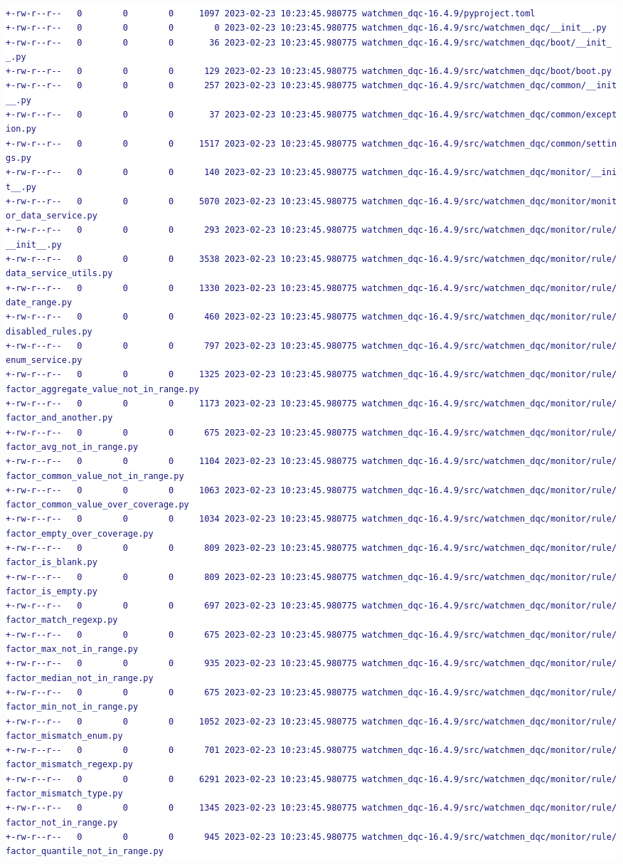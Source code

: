 ```diff
+-rw-r--r--   0        0        0     1097 2023-02-23 10:23:45.980775 watchmen_dqc-16.4.9/pyproject.toml
+-rw-r--r--   0        0        0        0 2023-02-23 10:23:45.980775 watchmen_dqc-16.4.9/src/watchmen_dqc/__init__.py
+-rw-r--r--   0        0        0       36 2023-02-23 10:23:45.980775 watchmen_dqc-16.4.9/src/watchmen_dqc/boot/__init__.py
+-rw-r--r--   0        0        0      129 2023-02-23 10:23:45.980775 watchmen_dqc-16.4.9/src/watchmen_dqc/boot/boot.py
+-rw-r--r--   0        0        0      257 2023-02-23 10:23:45.980775 watchmen_dqc-16.4.9/src/watchmen_dqc/common/__init__.py
+-rw-r--r--   0        0        0       37 2023-02-23 10:23:45.980775 watchmen_dqc-16.4.9/src/watchmen_dqc/common/exception.py
+-rw-r--r--   0        0        0     1517 2023-02-23 10:23:45.980775 watchmen_dqc-16.4.9/src/watchmen_dqc/common/settings.py
+-rw-r--r--   0        0        0      140 2023-02-23 10:23:45.980775 watchmen_dqc-16.4.9/src/watchmen_dqc/monitor/__init__.py
+-rw-r--r--   0        0        0     5070 2023-02-23 10:23:45.980775 watchmen_dqc-16.4.9/src/watchmen_dqc/monitor/monitor_data_service.py
+-rw-r--r--   0        0        0      293 2023-02-23 10:23:45.980775 watchmen_dqc-16.4.9/src/watchmen_dqc/monitor/rule/__init__.py
+-rw-r--r--   0        0        0     3538 2023-02-23 10:23:45.980775 watchmen_dqc-16.4.9/src/watchmen_dqc/monitor/rule/data_service_utils.py
+-rw-r--r--   0        0        0     1330 2023-02-23 10:23:45.980775 watchmen_dqc-16.4.9/src/watchmen_dqc/monitor/rule/date_range.py
+-rw-r--r--   0        0        0      460 2023-02-23 10:23:45.980775 watchmen_dqc-16.4.9/src/watchmen_dqc/monitor/rule/disabled_rules.py
+-rw-r--r--   0        0        0      797 2023-02-23 10:23:45.980775 watchmen_dqc-16.4.9/src/watchmen_dqc/monitor/rule/enum_service.py
+-rw-r--r--   0        0        0     1325 2023-02-23 10:23:45.980775 watchmen_dqc-16.4.9/src/watchmen_dqc/monitor/rule/factor_aggregate_value_not_in_range.py
+-rw-r--r--   0        0        0     1173 2023-02-23 10:23:45.980775 watchmen_dqc-16.4.9/src/watchmen_dqc/monitor/rule/factor_and_another.py
+-rw-r--r--   0        0        0      675 2023-02-23 10:23:45.980775 watchmen_dqc-16.4.9/src/watchmen_dqc/monitor/rule/factor_avg_not_in_range.py
+-rw-r--r--   0        0        0     1104 2023-02-23 10:23:45.980775 watchmen_dqc-16.4.9/src/watchmen_dqc/monitor/rule/factor_common_value_not_in_range.py
+-rw-r--r--   0        0        0     1063 2023-02-23 10:23:45.980775 watchmen_dqc-16.4.9/src/watchmen_dqc/monitor/rule/factor_common_value_over_coverage.py
+-rw-r--r--   0        0        0     1034 2023-02-23 10:23:45.980775 watchmen_dqc-16.4.9/src/watchmen_dqc/monitor/rule/factor_empty_over_coverage.py
+-rw-r--r--   0        0        0      809 2023-02-23 10:23:45.980775 watchmen_dqc-16.4.9/src/watchmen_dqc/monitor/rule/factor_is_blank.py
+-rw-r--r--   0        0        0      809 2023-02-23 10:23:45.980775 watchmen_dqc-16.4.9/src/watchmen_dqc/monitor/rule/factor_is_empty.py
+-rw-r--r--   0        0        0      697 2023-02-23 10:23:45.980775 watchmen_dqc-16.4.9/src/watchmen_dqc/monitor/rule/factor_match_regexp.py
+-rw-r--r--   0        0        0      675 2023-02-23 10:23:45.980775 watchmen_dqc-16.4.9/src/watchmen_dqc/monitor/rule/factor_max_not_in_range.py
+-rw-r--r--   0        0        0      935 2023-02-23 10:23:45.980775 watchmen_dqc-16.4.9/src/watchmen_dqc/monitor/rule/factor_median_not_in_range.py
+-rw-r--r--   0        0        0      675 2023-02-23 10:23:45.980775 watchmen_dqc-16.4.9/src/watchmen_dqc/monitor/rule/factor_min_not_in_range.py
+-rw-r--r--   0        0        0     1052 2023-02-23 10:23:45.980775 watchmen_dqc-16.4.9/src/watchmen_dqc/monitor/rule/factor_mismatch_enum.py
+-rw-r--r--   0        0        0      701 2023-02-23 10:23:45.980775 watchmen_dqc-16.4.9/src/watchmen_dqc/monitor/rule/factor_mismatch_regexp.py
+-rw-r--r--   0        0        0     6291 2023-02-23 10:23:45.980775 watchmen_dqc-16.4.9/src/watchmen_dqc/monitor/rule/factor_mismatch_type.py
+-rw-r--r--   0        0        0     1345 2023-02-23 10:23:45.980775 watchmen_dqc-16.4.9/src/watchmen_dqc/monitor/rule/factor_not_in_range.py
+-rw-r--r--   0        0        0      945 2023-02-23 10:23:45.980775 watchmen_dqc-16.4.9/src/watchmen_dqc/monitor/rule/factor_quantile_not_in_range.py
```